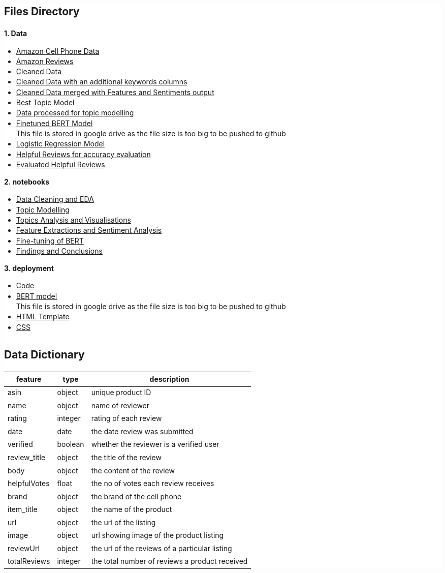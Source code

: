 ## Files Directory

**1. Data**
- [Amazon Cell Phone Data](./data/amazon_items_v2.csv)
- [Amazon Reviews](./data/amazon_cells_v2.csv)
- [Cleaned Data](./data/cleaned_combined_data.csv)
- [Cleaned Data with an additional keywords columns](./data/cleaned_combined_data_with_keywords.csv)
- [Cleaned Data merged with Features and Sentiments output](./data/reviews_with_feature_sentiments.csv)
- [Best Topic Model](./data/best_topic_model_v2.pkl)
- [Data processed for topic modelling](./data/data_ready_v2)
- [Finetuned BERT Model](https://drive.google.com/file/d/1V9NqDJW0goegB9D3HZ0lcEJFiB3X24ai/view?usp=sharing)  
This file is stored in google drive as the file size is too big to be pushed to github
- [Logistic Regression Model](./data/logreg_3classes.pkl)
- [Helpful Reviews for accuracy evaluation](./data/helpful_reviews.csv)
- [Evaluated Helpful Reviews](./data/evaluated_helpful_reviews.csv)

**2. notebooks**
- [Data Cleaning and EDA](./notebooks/1_data_cleaning_and_eda.ipynb)
- [Topic Modelling](./notebooks/2_topic_modelling.ipynb)
- [Topics Analysis and Visualisations](./notebooks/3_topic_analysis_and_visusalizations.ipynb)
- [Feature Extractions and Sentiment Analysis](./notebooks/4_feature_extractions_and_sentiment_analysis.ipynb)
- [Fine-tuning of BERT](./notebooks/5_fine_tuning_of_BERT.ipynb)
- [Findings and Conclusions](./notebooks/6_comparisons_of_sentiment_analysis_results.ipynb)

**3. deployment**
- [Code](./deployment/service.py)
- [BERT model](https://drive.google.com/file/d/1V9NqDJW0goegB9D3HZ0lcEJFiB3X24ai/view?usp=sharing)  
This file is stored in google drive as the file size is too big to be pushed to github
- [HTML Template](./deployment/templates/base.html)
- [CSS](./deployment/static/style.css)


## Data Dictionary

| feature                 | type    | description                                                                            |
|-------------------------|---------|----------------------------------------------------------------------------------------|
| asin                    | object  | unique product ID                                                                      |
| name                    | object  | name of reviewer                                                                       |
| rating                  | integer | rating of each review                                                                  |
| date                    | date    | the date review was submitted                                                          |
| verified                | boolean | whether the reviewer is a verified user                                                |
| review_title            | object  | the title of the review                                                                |
| body                    | object  | the content of the review                                                              |
| helpfulVotes            | float   | the no of votes each review receives                                                   |
| brand                   | object  | the brand of the cell phone                                                            |
| item_title              | object  | the name of the product                                                                |
| url                     | object  | the url of the listing                                                                 |
| image                   | object  | url showing image of the product listing                                               |
| reviewUrl               | object  | the url of the reviews of a particular listing                                         |
| totalReviews            | integer | the total number of reviews a product received                                         |